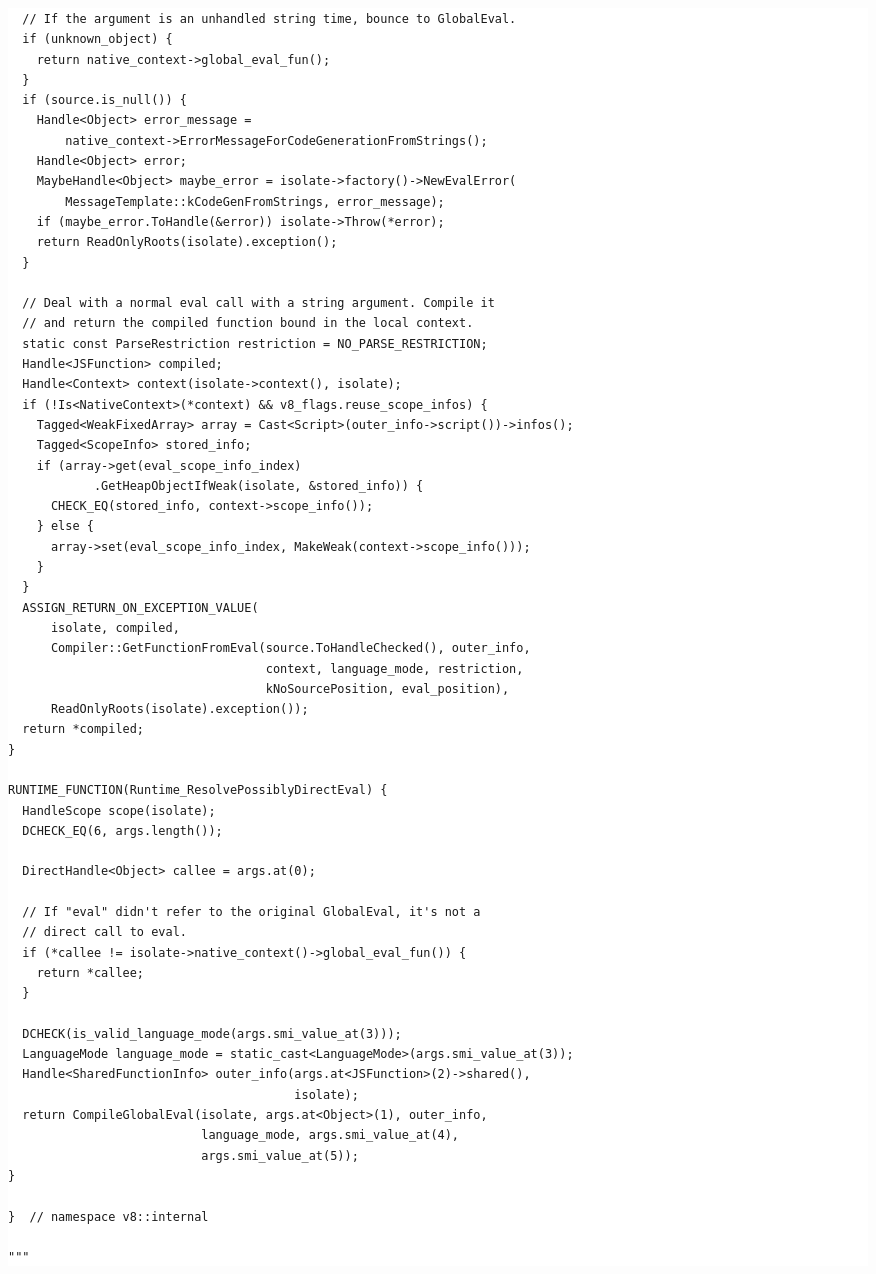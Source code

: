 ```
  // If the argument is an unhandled string time, bounce to GlobalEval.
  if (unknown_object) {
    return native_context->global_eval_fun();
  }
  if (source.is_null()) {
    Handle<Object> error_message =
        native_context->ErrorMessageForCodeGenerationFromStrings();
    Handle<Object> error;
    MaybeHandle<Object> maybe_error = isolate->factory()->NewEvalError(
        MessageTemplate::kCodeGenFromStrings, error_message);
    if (maybe_error.ToHandle(&error)) isolate->Throw(*error);
    return ReadOnlyRoots(isolate).exception();
  }

  // Deal with a normal eval call with a string argument. Compile it
  // and return the compiled function bound in the local context.
  static const ParseRestriction restriction = NO_PARSE_RESTRICTION;
  Handle<JSFunction> compiled;
  Handle<Context> context(isolate->context(), isolate);
  if (!Is<NativeContext>(*context) && v8_flags.reuse_scope_infos) {
    Tagged<WeakFixedArray> array = Cast<Script>(outer_info->script())->infos();
    Tagged<ScopeInfo> stored_info;
    if (array->get(eval_scope_info_index)
            .GetHeapObjectIfWeak(isolate, &stored_info)) {
      CHECK_EQ(stored_info, context->scope_info());
    } else {
      array->set(eval_scope_info_index, MakeWeak(context->scope_info()));
    }
  }
  ASSIGN_RETURN_ON_EXCEPTION_VALUE(
      isolate, compiled,
      Compiler::GetFunctionFromEval(source.ToHandleChecked(), outer_info,
                                    context, language_mode, restriction,
                                    kNoSourcePosition, eval_position),
      ReadOnlyRoots(isolate).exception());
  return *compiled;
}

RUNTIME_FUNCTION(Runtime_ResolvePossiblyDirectEval) {
  HandleScope scope(isolate);
  DCHECK_EQ(6, args.length());

  DirectHandle<Object> callee = args.at(0);

  // If "eval" didn't refer to the original GlobalEval, it's not a
  // direct call to eval.
  if (*callee != isolate->native_context()->global_eval_fun()) {
    return *callee;
  }

  DCHECK(is_valid_language_mode(args.smi_value_at(3)));
  LanguageMode language_mode = static_cast<LanguageMode>(args.smi_value_at(3));
  Handle<SharedFunctionInfo> outer_info(args.at<JSFunction>(2)->shared(),
                                        isolate);
  return CompileGlobalEval(isolate, args.at<Object>(1), outer_info,
                           language_mode, args.smi_value_at(4),
                           args.smi_value_at(5));
}

}  // namespace v8::internal

"""

```